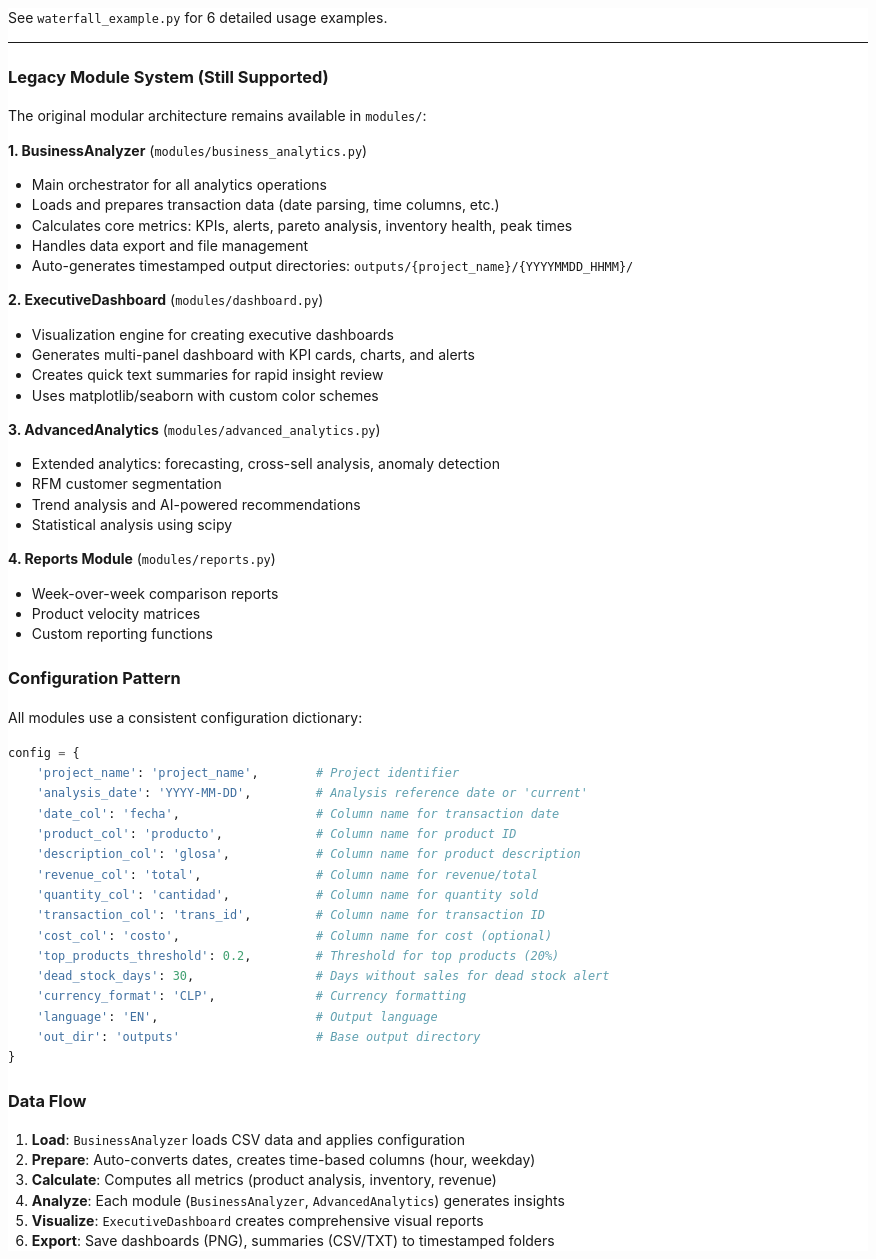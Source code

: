 See `waterfall_example.py` for 6 detailed usage examples.

---

### Legacy Module System (Still Supported)

The original modular architecture remains available in `modules/`:

**1. BusinessAnalyzer** (`modules/business_analytics.py`)
- Main orchestrator for all analytics operations
- Loads and prepares transaction data (date parsing, time columns, etc.)
- Calculates core metrics: KPIs, alerts, pareto analysis, inventory health, peak times
- Handles data export and file management
- Auto-generates timestamped output directories: `outputs/{project_name}/{YYYYMMDD_HHMM}/`

**2. ExecutiveDashboard** (`modules/dashboard.py`)
- Visualization engine for creating executive dashboards
- Generates multi-panel dashboard with KPI cards, charts, and alerts
- Creates quick text summaries for rapid insight review
- Uses matplotlib/seaborn with custom color schemes

**3. AdvancedAnalytics** (`modules/advanced_analytics.py`)
- Extended analytics: forecasting, cross-sell analysis, anomaly detection
- RFM customer segmentation
- Trend analysis and AI-powered recommendations
- Statistical analysis using scipy

**4. Reports Module** (`modules/reports.py`)
- Week-over-week comparison reports
- Product velocity matrices
- Custom reporting functions

### Configuration Pattern
All modules use a consistent configuration dictionary:
```python
config = {
    'project_name': 'project_name',        # Project identifier
    'analysis_date': 'YYYY-MM-DD',         # Analysis reference date or 'current'
    'date_col': 'fecha',                   # Column name for transaction date
    'product_col': 'producto',             # Column name for product ID
    'description_col': 'glosa',            # Column name for product description
    'revenue_col': 'total',                # Column name for revenue/total
    'quantity_col': 'cantidad',            # Column name for quantity sold
    'transaction_col': 'trans_id',         # Column name for transaction ID
    'cost_col': 'costo',                   # Column name for cost (optional)
    'top_products_threshold': 0.2,         # Threshold for top products (20%)
    'dead_stock_days': 30,                 # Days without sales for dead stock alert
    'currency_format': 'CLP',              # Currency formatting
    'language': 'EN',                      # Output language
    'out_dir': 'outputs'                   # Base output directory
}
```

### Data Flow
1. **Load**: `BusinessAnalyzer` loads CSV data and applies configuration
2. **Prepare**: Auto-converts dates, creates time-based columns (hour, weekday)
3. **Calculate**: Computes all metrics (product analysis, inventory, revenue)
4. **Analyze**: Each module (`BusinessAnalyzer`, `AdvancedAnalytics`) generates insights
5. **Visualize**: `ExecutiveDashboard` creates comprehensive visual reports
6. **Export**: Save dashboards (PNG), summaries (CSV/TXT) to timestamped folders
